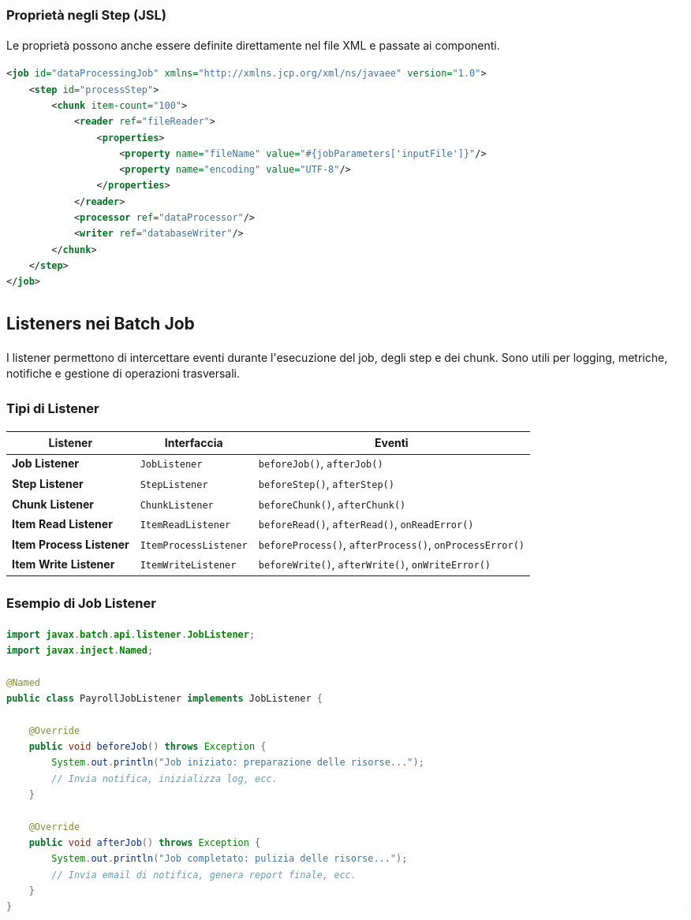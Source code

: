 ### Proprietà negli Step (JSL)

Le proprietà possono anche essere definite direttamente nel file XML e passate ai componenti.

```xml
<job id="dataProcessingJob" xmlns="http://xmlns.jcp.org/xml/ns/javaee" version="1.0">
    <step id="processStep">
        <chunk item-count="100">
            <reader ref="fileReader">
                <properties>
                    <property name="fileName" value="#{jobParameters['inputFile']}"/>
                    <property name="encoding" value="UTF-8"/>
                </properties>
            </reader>
            <processor ref="dataProcessor"/>
            <writer ref="databaseWriter"/>
        </chunk>
    </step>
</job>
```

## Listeners nei Batch Job

I listener permettono di intercettare eventi durante l'esecuzione del job, degli step e dei chunk. Sono utili per logging, metriche, notifiche e gestione di operazioni trasversali.

### Tipi di Listener

| Listener | Interfaccia | Eventi |
|----------|-------------|--------|
| **Job Listener** | `JobListener` | `beforeJob()`, `afterJob()` |
| **Step Listener** | `StepListener` | `beforeStep()`, `afterStep()` |
| **Chunk Listener** | `ChunkListener` | `beforeChunk()`, `afterChunk()` |
| **Item Read Listener** | `ItemReadListener` | `beforeRead()`, `afterRead()`, `onReadError()` |
| **Item Process Listener** | `ItemProcessListener` | `beforeProcess()`, `afterProcess()`, `onProcessError()` |
| **Item Write Listener** | `ItemWriteListener` | `beforeWrite()`, `afterWrite()`, `onWriteError()` |

### Esempio di Job Listener

```java
import javax.batch.api.listener.JobListener;
import javax.inject.Named;

@Named
public class PayrollJobListener implements JobListener {

    @Override
    public void beforeJob() throws Exception {
        System.out.println("Job iniziato: preparazione delle risorse...");
        // Invia notifica, inizializza log, ecc.
    }

    @Override
    public void afterJob() throws Exception {
        System.out.println("Job completato: pulizia delle risorse...");
        // Invia email di notifica, genera report finale, ecc.
    }
}
```

